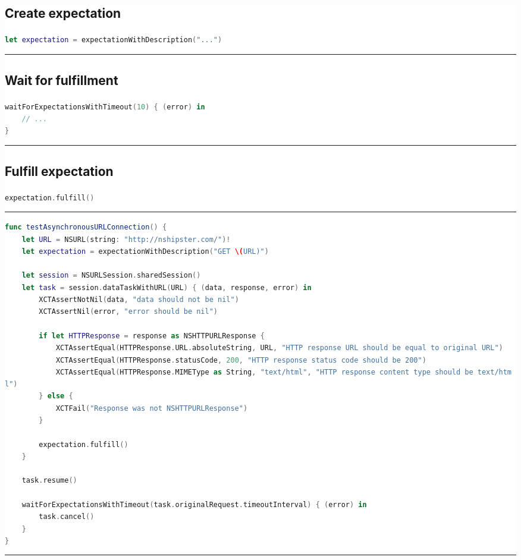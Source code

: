 
## Create expectation

```swift
let expectation = expectationWithDescription("...")
```

---

## Wait for fulfillment

```swift
waitForExpectationsWithTimeout(10) { (error) in
    // ...
}
```

---

## Fulfill expectation

```swift
expectation.fulfill()
```

---

```swift
func testAsynchronousURLConnection() {
    let URL = NSURL(string: "http://nshipster.com/")!
    let expectation = expectationWithDescription("GET \(URL)")

    let session = NSURLSession.sharedSession()
    let task = session.dataTaskWithURL(URL) { (data, response, error) in
        XCTAssertNotNil(data, "data should not be nil")
        XCTAssertNil(error, "error should be nil")

        if let HTTPResponse = response as NSHTTPURLResponse {
            XCTAssertEqual(HTTPResponse.URL.absoluteString, URL, "HTTP response URL should be equal to original URL")
            XCTAssertEqual(HTTPResponse.statusCode, 200, "HTTP response status code should be 200")
            XCTAssertEqual(HTTPResponse.MIMEType as String, "text/html", "HTTP response content type should be text/html")
        } else {
            XCTFail("Response was not NSHTTPURLResponse")
        }

        expectation.fulfill()
    }

    task.resume()

    waitForExpectationsWithTimeout(task.originalRequest.timeoutInterval) { (error) in
        task.cancel()
    }
}
```

---